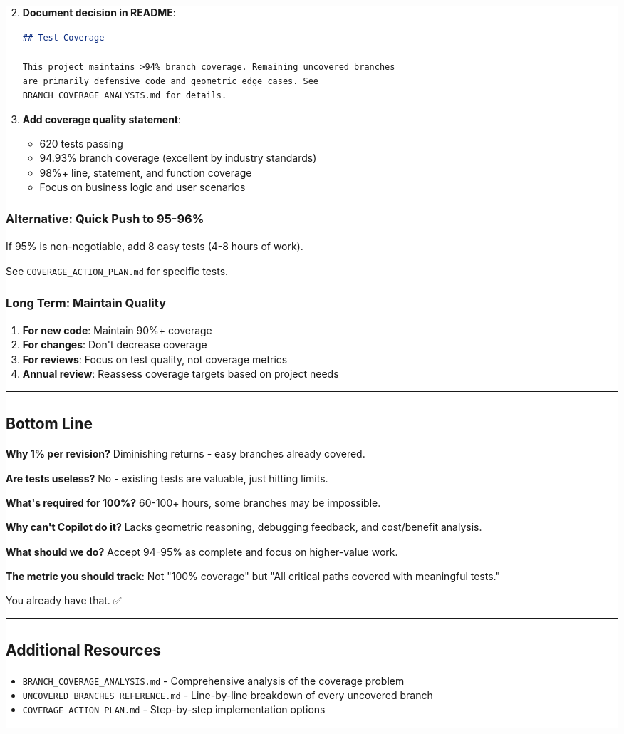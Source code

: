 2. **Document decision in README**:
   ```markdown
   ## Test Coverage
   
   This project maintains >94% branch coverage. Remaining uncovered branches
   are primarily defensive code and geometric edge cases. See 
   BRANCH_COVERAGE_ANALYSIS.md for details.
   ```

3. **Add coverage quality statement**:
   - 620 tests passing
   - 94.93% branch coverage (excellent by industry standards)
   - 98%+ line, statement, and function coverage
   - Focus on business logic and user scenarios

### Alternative: Quick Push to 95-96%

If 95% is non-negotiable, add 8 easy tests (4-8 hours of work).

See `COVERAGE_ACTION_PLAN.md` for specific tests.

### Long Term: Maintain Quality

1. **For new code**: Maintain 90%+ coverage
2. **For changes**: Don't decrease coverage
3. **For reviews**: Focus on test quality, not coverage metrics
4. **Annual review**: Reassess coverage targets based on project needs

---

## Bottom Line

**Why 1% per revision?** Diminishing returns - easy branches already covered.

**Are tests useless?** No - existing tests are valuable, just hitting limits.

**What's required for 100%?** 60-100+ hours, some branches may be impossible.

**Why can't Copilot do it?** Lacks geometric reasoning, debugging feedback, and cost/benefit analysis.

**What should we do?** Accept 94-95% as complete and focus on higher-value work.

**The metric you should track**: Not "100% coverage" but "All critical paths covered with meaningful tests."

You already have that. ✅

---

## Additional Resources

- `BRANCH_COVERAGE_ANALYSIS.md` - Comprehensive analysis of the coverage problem
- `UNCOVERED_BRANCHES_REFERENCE.md` - Line-by-line breakdown of every uncovered branch
- `COVERAGE_ACTION_PLAN.md` - Step-by-step implementation options

---